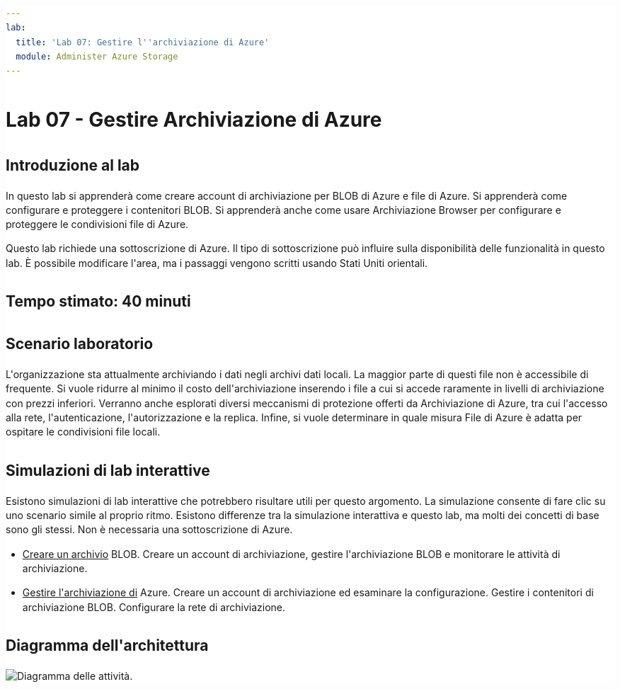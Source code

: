 ```yaml
---
lab:
  title: 'Lab 07: Gestire l''archiviazione di Azure'
  module: Administer Azure Storage
---
```


# Lab 07 - Gestire Archiviazione di Azure

## Introduzione al lab

In questo lab si apprenderà come creare account di archiviazione per BLOB di Azure e file di Azure. Si apprenderà come configurare e proteggere i contenitori BLOB. Si apprenderà anche come usare Archiviazione Browser per configurare e proteggere le condivisioni file di Azure. 

Questo lab richiede una sottoscrizione di Azure. Il tipo di sottoscrizione può influire sulla disponibilità delle funzionalità in questo lab. È possibile modificare l'area, ma i passaggi vengono scritti usando Stati Uniti orientali.

## Tempo stimato: 40 minuti

## Scenario laboratorio

L'organizzazione sta attualmente archiviando i dati negli archivi dati locali. La maggior parte di questi file non è accessibile di frequente. Si vuole ridurre al minimo il costo dell'archiviazione inserendo i file a cui si accede raramente in livelli di archiviazione con prezzi inferiori. Verranno anche esplorati diversi meccanismi di protezione offerti da Archiviazione di Azure, tra cui l'accesso alla rete, l'autenticazione, l'autorizzazione e la replica. Infine, si vuole determinare in quale misura File di Azure è adatta per ospitare le condivisioni file locali.

## Simulazioni di lab interattive

Esistono simulazioni di lab interattive che potrebbero risultare utili per questo argomento. La simulazione consente di fare clic su uno scenario simile al proprio ritmo. Esistono differenze tra la simulazione interattiva e questo lab, ma molti dei concetti di base sono gli stessi. Non è necessaria una sottoscrizione di Azure. 

+ [Creare un archivio](https://mslearn.cloudguides.com/en-us/guides/AZ-900%20Exam%20Guide%20-%20Azure%20Fundamentals%20Exercise%205) BLOB. Creare un account di archiviazione, gestire l'archiviazione BLOB e monitorare le attività di archiviazione. 
  
+ [Gestire l'archiviazione di](https://mslabs.cloudguides.com/guides/AZ-104%20Exam%20Guide%20-%20Microsoft%20Azure%20Administrator%20Exercise%2011) Azure. Creare un account di archiviazione ed esaminare la configurazione. Gestire i contenitori di archiviazione BLOB. Configurare la rete di archiviazione. 

## Diagramma dell'architettura

![Diagramma delle attività.](../media/az104-lab07-architecture-diagram.png)
